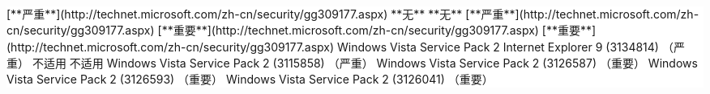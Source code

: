 </td>
<td style="border:1px solid black;">
[**严重**](http://technet.microsoft.com/zh-cn/security/gg309177.aspx)

</td>
<td style="border:1px solid black;">
**无**

</td>
<td style="border:1px solid black;">
**无**

</td>
<td style="border:1px solid black;">
[**严重**](http://technet.microsoft.com/zh-cn/security/gg309177.aspx)

</td>
<td style="border:1px solid black;">
[**重要**](http://technet.microsoft.com/zh-cn/security/gg309177.aspx)

</td>
<td style="border:1px solid black;">
[**重要**](http://technet.microsoft.com/zh-cn/security/gg309177.aspx)

</td>
</tr>
<tr>
<td style="border:1px solid black;">
Windows Vista Service Pack 2

</td>
<td style="border:1px solid black;">
Internet Explorer 9  
(3134814)  
（严重）

</td>
<td style="border:1px solid black;">
不适用

</td>
<td style="border:1px solid black;">
不适用

</td>
<td style="border:1px solid black;">
Windows Vista Service Pack 2  
(3115858)  
（严重）

</td>
<td style="border:1px solid black;">
Windows Vista Service Pack 2  
(3126587)  
（重要）  
Windows Vista Service Pack 2  
(3126593)  
（重要）  
Windows Vista Service Pack 2  
(3126041)  
（重要）
